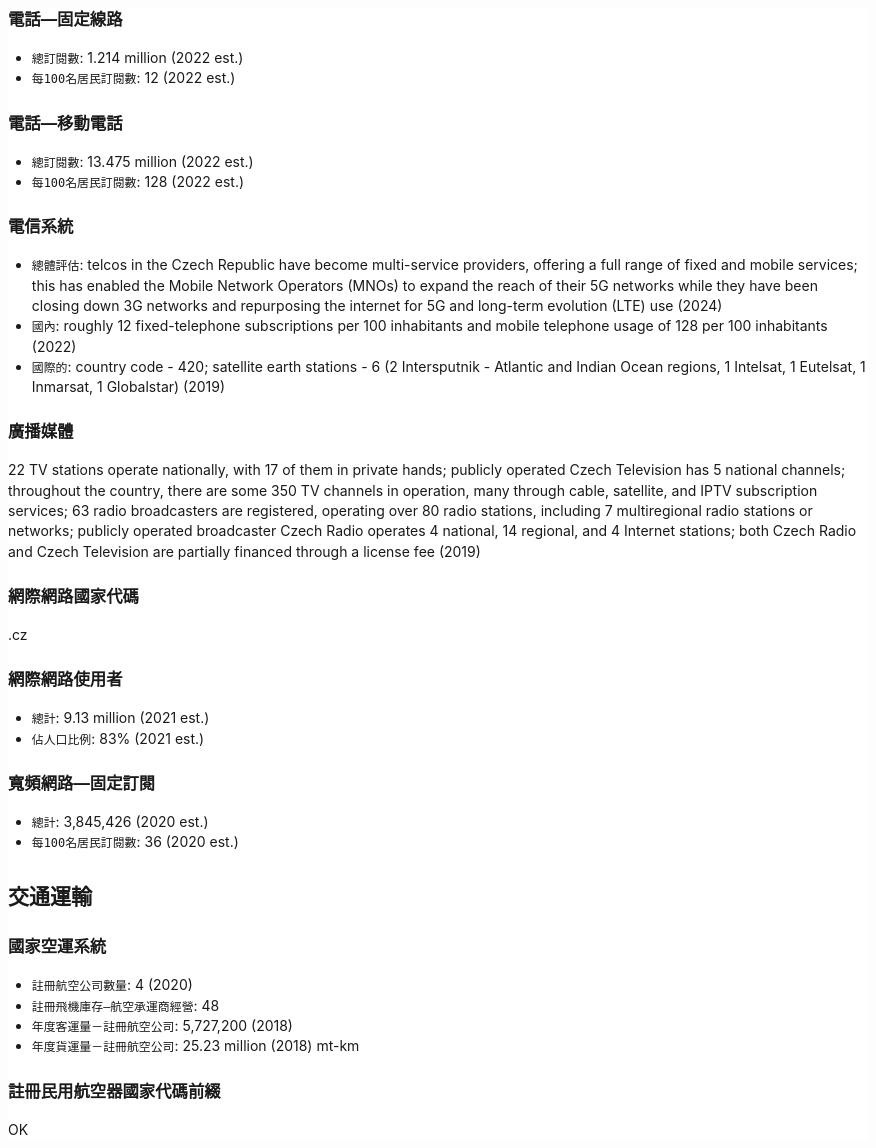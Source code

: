 ### 電話—固定線路
- `總訂閱數`: 1.214 million (2022 est.)
- `每100名居民訂閱數`: 12 (2022 est.)

### 電話—移動電話
- `總訂閱數`: 13.475 million (2022 est.)
- `每100名居民訂閱數`: 128 (2022 est.)

### 電信系統
- `總體評估`: telcos in the Czech Republic have become multi-service providers, offering a full range of fixed and mobile services; this has enabled the Mobile Network Operators (MNOs) to expand the reach of their 5G networks while they have been closing down 3G networks and repurposing the internet for 5G and long-term evolution (LTE) use (2024)
- `國內`: roughly 12 fixed-telephone subscriptions per 100 inhabitants and mobile telephone usage of 128 per 100 inhabitants (2022)
- `國際的`: country code - 420; satellite earth stations - 6 (2 Intersputnik - Atlantic and Indian Ocean regions, 1 Intelsat, 1 Eutelsat, 1 Inmarsat, 1 Globalstar) (2019)

### 廣播媒體
22 TV stations operate nationally, with 17 of them in private hands; publicly operated Czech Television has 5 national channels; throughout the country, there are some 350 TV channels in operation, many through cable, satellite, and IPTV subscription services; 63 radio broadcasters are registered, operating over 80 radio stations, including 7 multiregional radio stations or networks; publicly operated broadcaster Czech Radio operates 4 national, 14 regional, and 4 Internet stations; both Czech Radio and Czech Television are partially financed through a license fee (2019)

### 網際網路國家代碼
.cz

### 網際網路使用者
- `總計`: 9.13 million (2021 est.)
- `佔人口比例`: 83% (2021 est.)

### 寬頻網路—固定訂閱
- `總計`: 3,845,426 (2020 est.)
- `每100名居民訂閱數`: 36 (2020 est.)

## 交通運輸

### 國家空運系統
- `註冊航空公司數量`: 4 (2020)
- `註冊飛機庫存—航空承運商經營`: 48
- `年度客運量－註冊航空公司`: 5,727,200 (2018)
- `年度貨運量－註冊航空公司`: 25.23 million (2018) mt-km

### 註冊民用航空器國家代碼前綴
OK
